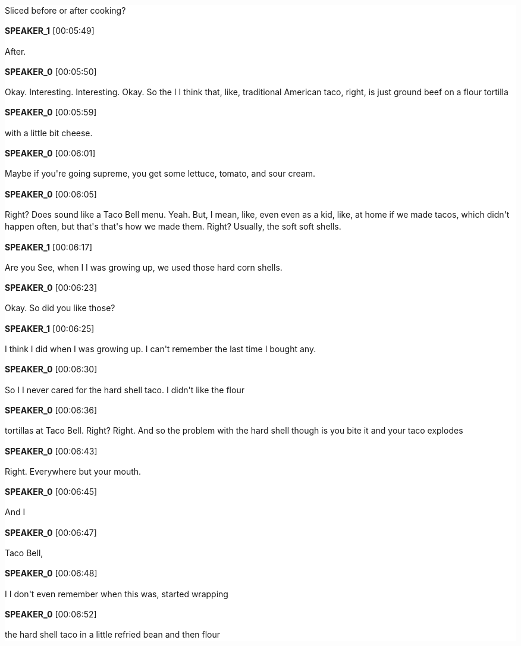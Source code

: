 Sliced before or after cooking?

**SPEAKER_1** [00:05:49]

After.

**SPEAKER_0** [00:05:50]

Okay. Interesting. Interesting. Okay. So the I I think that, like, traditional American taco, right, is just ground beef on a flour tortilla

**SPEAKER_0** [00:05:59]

with a little bit cheese.

**SPEAKER_0** [00:06:01]

Maybe if you're going supreme, you get some lettuce, tomato, and sour cream.

**SPEAKER_0** [00:06:05]

Right? Does sound like a Taco Bell menu. Yeah. But, I mean, like, even even as a kid, like, at home if we made tacos, which didn't happen often, but that's that's how we made them. Right? Usually, the soft soft shells.

**SPEAKER_1** [00:06:17]

Are you See, when I I was growing up, we used those hard corn shells.

**SPEAKER_0** [00:06:23]

Okay. So did you like those?

**SPEAKER_1** [00:06:25]

I think I did when I was growing up. I can't remember the last time I bought any.

**SPEAKER_0** [00:06:30]

So I I never cared for the hard shell taco. I didn't like the flour

**SPEAKER_0** [00:06:36]

tortillas at Taco Bell. Right? Right. And so the problem with the hard shell though is you bite it and your taco explodes

**SPEAKER_0** [00:06:43]

Right. Everywhere but your mouth.

**SPEAKER_0** [00:06:45]

And I

**SPEAKER_0** [00:06:47]

Taco Bell,

**SPEAKER_0** [00:06:48]

I I don't even remember when this was, started wrapping

**SPEAKER_0** [00:06:52]

the hard shell taco in a little refried bean and then flour

